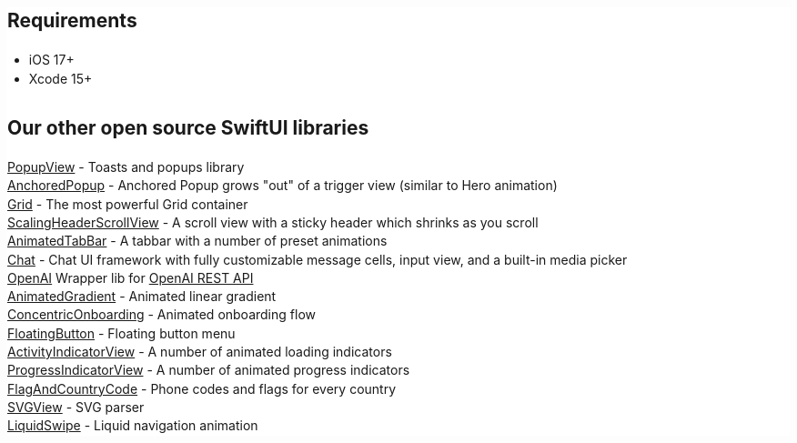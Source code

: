 ## Requirements

* iOS 17+
* Xcode 15+ 

## Our other open source SwiftUI libraries
[PopupView](https://github.com/exyte/PopupView) - Toasts and popups library    
[AnchoredPopup](https://github.com/exyte/AnchoredPopup) - Anchored Popup grows "out" of a trigger view (similar to Hero animation)    
[Grid](https://github.com/exyte/Grid) - The most powerful Grid container    
[ScalingHeaderScrollView](https://github.com/exyte/ScalingHeaderScrollView) - A scroll view with a sticky header which shrinks as you scroll    
[AnimatedTabBar](https://github.com/exyte/AnimatedTabBar) - A tabbar with a number of preset animations   
[Chat](https://github.com/exyte/chat) - Chat UI framework with fully customizable message cells, input view, and a built-in media picker  
[OpenAI](https://github.com/exyte/OpenAI) Wrapper lib for [OpenAI REST API](https://platform.openai.com/docs/api-reference/introduction)    
[AnimatedGradient](https://github.com/exyte/AnimatedGradient) - Animated linear gradient     
[ConcentricOnboarding](https://github.com/exyte/ConcentricOnboarding) - Animated onboarding flow    
[FloatingButton](https://github.com/exyte/FloatingButton) - Floating button menu    
[ActivityIndicatorView](https://github.com/exyte/ActivityIndicatorView) - A number of animated loading indicators    
[ProgressIndicatorView](https://github.com/exyte/ProgressIndicatorView) - A number of animated progress indicators    
[FlagAndCountryCode](https://github.com/exyte/FlagAndCountryCode) - Phone codes and flags for every country    
[SVGView](https://github.com/exyte/SVGView) - SVG parser    
[LiquidSwipe](https://github.com/exyte/LiquidSwipe) - Liquid navigation animation    
